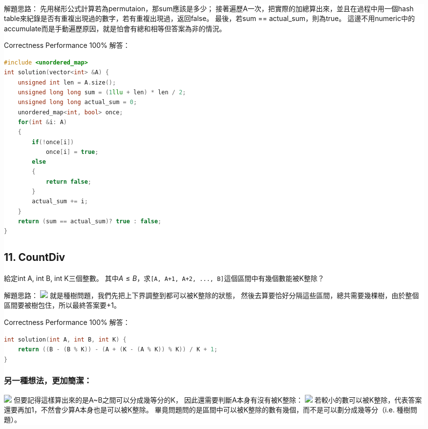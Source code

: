 解題思路：
先用梯形公式計算若為permutaion，那sum應該是多少；
接著遍歷A一次，把實際的加總算出來，並且在過程中用一個hash table來紀錄是否有重複出現過的數字，若有重複出現過，返回false。
最後，若sum == actual_sum，則為true。
這邊不用numeric中的accumulate而是手動遍歷原因，就是怕會有總和相等但答案為非的情況。

Correctness Performance 100%
解答：
```c
#include <unordered_map>
int solution(vector<int> &A) {
    unsigned int len = A.size();
    unsigned long long sum = (1llu + len) * len / 2;
    unsigned long long actual_sum = 0;
    unordered_map<int, bool> once;
    for(int &i: A)
    {
        if(!once[i])
            once[i] = true;
        else
        {
            return false;
        }
        actual_sum += i;
    }
    return (sum == actual_sum)? true : false;
}
```

## 11. CountDiv

給定int A, int B, int K三個整數。
其中$A\le B$，求```[A, A+1, A+2, ..., B]```這個區間中有幾個數能被K整除？

解題思路：
![](https://i.imgur.com/ulZtYD2.png)
就是種樹問題，我們先把上下界調整到都可以被K整除的狀態，
然後去算要恰好分隔這些區間，總共需要幾棵樹，由於整個區間要被樹包住，所以最終答案要+1。

Correctness Performance 100%
解答：
```c
int solution(int A, int B, int K) {
    return ((B - (B % K)) - (A + (K - (A % K)) % K)) / K + 1;
}
```

### 另一種想法，更加簡潔：
![](https://i.imgur.com/w5uwuat.png)
但要記得這樣算出來的是A~B之間可以分成幾等分的K，
因此還需要判斷A本身有沒有被K整除：
![](https://i.imgur.com/77bzfow.png)
若較小的數可以被K整除，代表答案還要再加1，不然會少算A本身也是可以被K整除。
畢竟問題問的是區間中可以被K整除的數有幾個，而不是可以劃分成幾等分（i.e. 種樹問題）。
